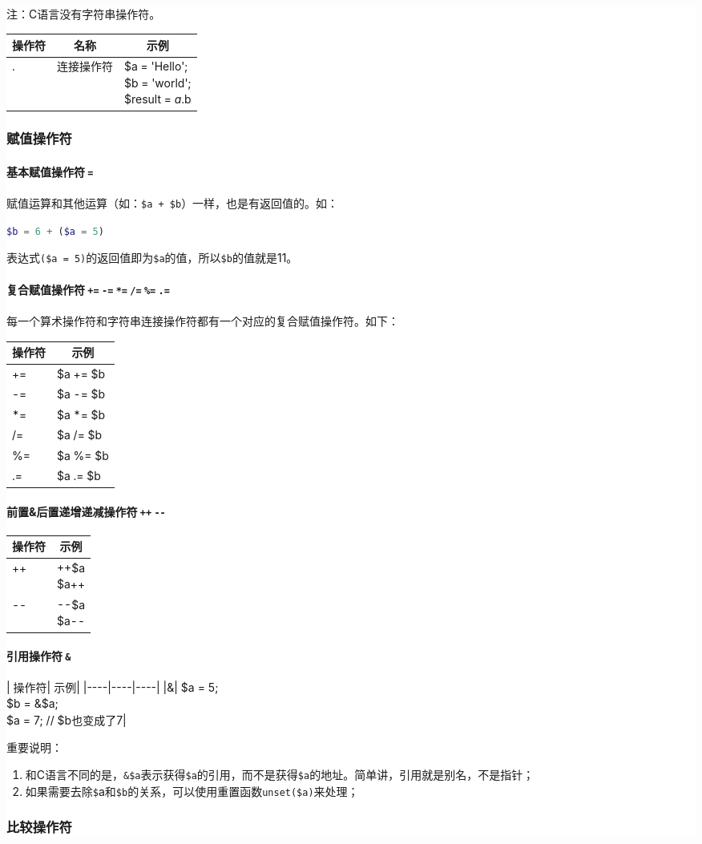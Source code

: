 注：C语言没有字符串操作符。

|操作符|名称|示例|
|------|----|----|
|.| 连接操作符|$a = 'Hello';<br /> $b = 'world';<br /> $result = $a.$b<br />|


### 赋值操作符

#### 基本赋值操作符 `=`

赋值运算和其他运算（如：`$a + $b`）一样，也是有返回值的。如：
```php
$b = 6 + ($a = 5)
```
表达式`($a = 5)`的返回值即为`$a`的值，所以`$b`的值就是11。


#### 复合赋值操作符 `+=` `-=` `*=` `/=` `%=` `.=`

每一个算术操作符和字符串连接操作符都有一个对应的复合赋值操作符。如下：

|操作符| 示例|
|----|----|
|+=|$a += $b|
|-=| $a -= $b|
|*=| $a *= $b|
|/=| $a /= $b|
|%=| $a %= $b|
|.=| $a .= $b|


#### 前置&后置递增递减操作符 `++` `--`

|操作符|示例|
|----|----|
|++| ++$a <br /> $a++|
|--| --$a <br /> $a--|


#### 引用操作符 `&`

| 操作符| 示例|
|----|----|----|
|&| $a = 5;<br /> $b = &$a;<br /> $a = 7;  // $b也变成了7|

重要说明：
1. 和C语言不同的是，`&$a`表示获得`$a`的引用，而不是获得`$a`的地址。简单讲，引用就是别名，不是指针；
2. 如果需要去除`$`a和`$b`的关系，可以使用重置函数`unset($a)`来处理；


### 比较操作符
